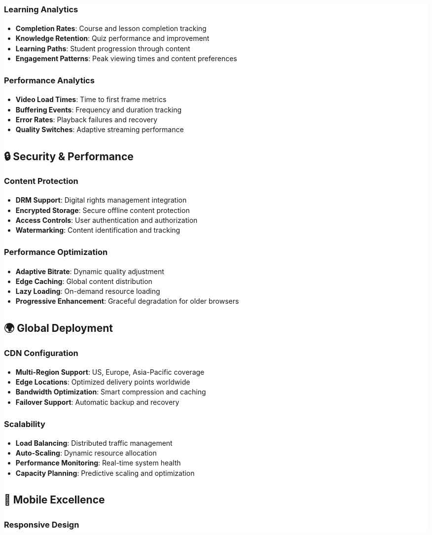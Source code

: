 ### Learning Analytics

- **Completion Rates**: Course and lesson completion tracking
- **Knowledge Retention**: Quiz performance and improvement
- **Learning Paths**: Student progression through content
- **Engagement Patterns**: Peak viewing times and content preferences

### Performance Analytics

- **Video Load Times**: Time to first frame metrics
- **Buffering Events**: Frequency and duration tracking
- **Error Rates**: Playback failures and recovery
- **Quality Switches**: Adaptive streaming performance

## 🔒 Security & Performance

### Content Protection

- **DRM Support**: Digital rights management integration
- **Encrypted Storage**: Secure offline content protection
- **Access Controls**: User authentication and authorization
- **Watermarking**: Content identification and tracking

### Performance Optimization

- **Adaptive Bitrate**: Dynamic quality adjustment
- **Edge Caching**: Global content distribution
- **Lazy Loading**: On-demand resource loading
- **Progressive Enhancement**: Graceful degradation for older browsers

## 🌍 Global Deployment

### CDN Configuration

- **Multi-Region Support**: US, Europe, Asia-Pacific coverage
- **Edge Locations**: Optimized delivery points worldwide
- **Bandwidth Optimization**: Smart compression and caching
- **Failover Support**: Automatic backup and recovery

### Scalability

- **Load Balancing**: Distributed traffic management
- **Auto-Scaling**: Dynamic resource allocation
- **Performance Monitoring**: Real-time system health
- **Capacity Planning**: Predictive scaling and optimization

## 📱 Mobile Excellence

### Responsive Design
